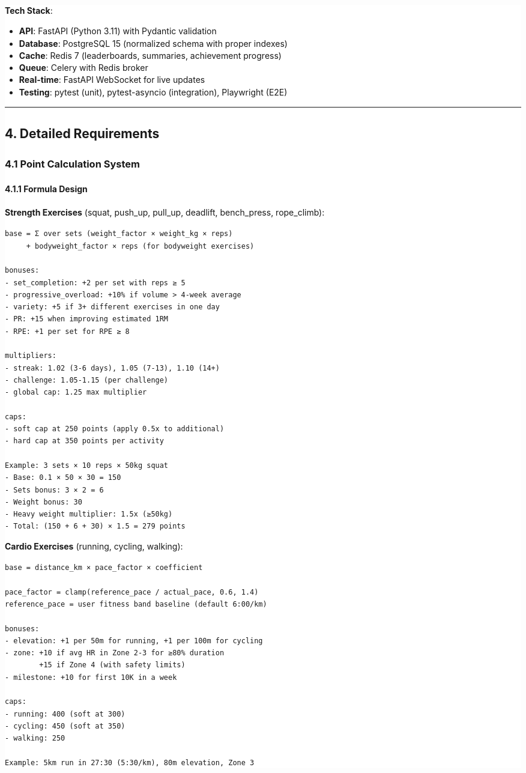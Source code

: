 **Tech Stack**:
- **API**: FastAPI (Python 3.11) with Pydantic validation
- **Database**: PostgreSQL 15 (normalized schema with proper indexes)
- **Cache**: Redis 7 (leaderboards, summaries, achievement progress)
- **Queue**: Celery with Redis broker
- **Real-time**: FastAPI WebSocket for live updates
- **Testing**: pytest (unit), pytest-asyncio (integration), Playwright (E2E)

---

## 4. Detailed Requirements

### 4.1 Point Calculation System

#### 4.1.1 Formula Design

**Strength Exercises** (squat, push_up, pull_up, deadlift, bench_press, rope_climb):
```
base = Σ over sets (weight_factor × weight_kg × reps)
     + bodyweight_factor × reps (for bodyweight exercises)

bonuses:
- set_completion: +2 per set with reps ≥ 5
- progressive_overload: +10% if volume > 4-week average
- variety: +5 if 3+ different exercises in one day
- PR: +15 when improving estimated 1RM
- RPE: +1 per set for RPE ≥ 8

multipliers:
- streak: 1.02 (3-6 days), 1.05 (7-13), 1.10 (14+)
- challenge: 1.05-1.15 (per challenge)
- global cap: 1.25 max multiplier

caps:
- soft cap at 250 points (apply 0.5x to additional)
- hard cap at 350 points per activity

Example: 3 sets × 10 reps × 50kg squat
- Base: 0.1 × 50 × 30 = 150
- Sets bonus: 3 × 2 = 6
- Weight bonus: 30
- Heavy weight multiplier: 1.5x (≥50kg)
- Total: (150 + 6 + 30) × 1.5 = 279 points
```

**Cardio Exercises** (running, cycling, walking):
```
base = distance_km × pace_factor × coefficient

pace_factor = clamp(reference_pace / actual_pace, 0.6, 1.4)
reference_pace = user fitness band baseline (default 6:00/km)

bonuses:
- elevation: +1 per 50m for running, +1 per 100m for cycling
- zone: +10 if avg HR in Zone 2-3 for ≥80% duration
        +15 if Zone 4 (with safety limits)
- milestone: +10 for first 10K in a week

caps:
- running: 400 (soft at 300)
- cycling: 450 (soft at 350)
- walking: 250

Example: 5km run in 27:30 (5:30/km), 80m elevation, Zone 3
```